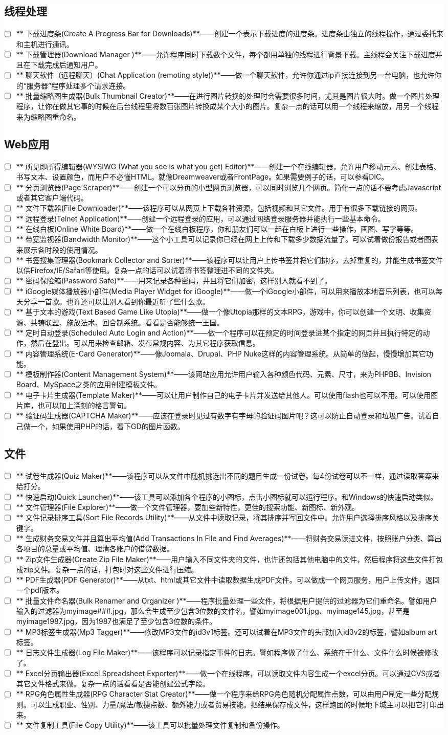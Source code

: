 ## 线程处理
 - [ ] ** 下载进度条(Create A Progress Bar for Downloads)**——创建一个表示下载进度的进度条。进度条由独立的线程操作，通过委托来和主机进行通讯。
 - [ ] ** 下载管理器(Download Manager )**——允许程序同时下载数个文件，每个都用单独的线程进行背景下载。主线程会关注下载进度并且在下载完成后通知用户。
 - [ ] ** 聊天软件（远程聊天）(Chat Application (remoting style))**——做一个聊天软件，允许你通过ip直接连接到另一台电脑，也允许你的“服务器”程序处理多个请求连接。
 - [ ] ** 批量缩略图生成器(Bulk Thumbnail Creator)**——在进行图片转换的处理时会需要很多时间，尤其是图片很大时。做一个图片处理程序，让你在做其它事的时候在后台线程里将数百张图片转换成某个大小的图片。复杂一点的话可以用一个线程来缩放，用另一个线程来为缩略图重命名。

## Web应用
 - [ ] ** 所见即所得编辑器(WYSIWG (What you see is what you get) Editor)**——创建一个在线编辑器，允许用户移动元素、创建表格、书写文本、设置颜色，而用户不必懂HTML。就像Dreamweaver或者FrontPage。如果需要例子的话，可以参看DIC。
 - [ ] ** 分页浏览器(Page Scraper)**——创建一个可以分页的小型网页浏览器，可以同时浏览几个网页。简化一点的话不要考虑Javascript或者其它客户端代码。
 - [ ] ** 文件下载器(File Downloader)**——该程序可以从网页上下载各种资源，包括视频和其它文件。用于有很多下载链接的网页。
 - [ ] ** 远程登录(Telnet Application)**——创建一个远程登录的应用，可以通过网络登录服务器并能执行一些基本命令。
 - [ ] ** 在线白板(Online White Board)**——做一个在线白板程序，你和朋友们可以一起在白板上进行一些操作，画图、写字等等。
 - [ ] ** 带宽监视器(Bandwidth Monitor)**——这个小工具可以记录你已经在网上上传和下载多少数据流量了。可以试着做份报告或者图表来展示各时段的使用情况。
 - [ ] ** 书签搜集管理器(Bookmark Collector and Sorter)**——该程序可以让用户上传书签并将它们排序，去掉重复的，并能生成书签文件以供Firefox/IE/Safari等使用。复杂一点的话可以试着将书签整理进不同的文件夹。
 - [ ] ** 密码保险箱(Password Safe)**——用来记录各种密码，并且将它们加密，这样别人就看不到了。
 - [ ] ** iGoogle媒体播放器小部件(Media Player Widget for iGoogle)**——做一个iGoogle小部件，可以用来播放本地音乐列表，也可以每天分享一首歌。也许还可以让别人看到你最近听了些什么歌。
 - [ ] ** 基于文本的游戏(Text Based Game Like Utopia)**——做一个像Utopia那样的文本RPG，游戏中，你可以创建一个文明、收集资源、共铸联盟、施放法术、回合制系统。看看是否能够统一王国。
 - [ ] ** 定时自动登录(Scheduled Auto Login and Action)**——做一个程序可以在预定的时间登录进某个指定的网页并且执行特定的动作，然后在登出。可以用来检查邮箱、发布常规内容、为其它程序获取信息。
 - [ ] ** 内容管理系统(E-Card Generator)**——像Joomala、Drupal、PHP Nuke这样的内容管理系统。从简单的做起，慢慢增加其它功能。
 - [ ] ** 模板制作器(Content Management System)**——该网站应用允许用户输入各种颜色代码、元素、尺寸，来为PHPBB、Invision Board、MySpace之类的应用创建模板文件。
 - [ ] ** 电子卡片生成器(Template Maker)**——可以让用户制作自己的电子卡片并发送给其他人。可以使用flash也可以不用。可以使用图片库，也可以加上深刻的格言警句。
 - [ ] ** 验证码生成器(CAPTCHA Maker)**——应该在登录时见过有数字有字母的验证码图片吧？这可以防止自动登录和垃圾广告。试着自己做一个，如果使用PHP的话，看下GD的图片函数。

## 文件
 - [ ] ** 试卷生成器(Quiz Maker)**——该程序可以从文件中随机挑选出不同的题目生成一份试卷。每4份试卷可以不一样，通过读取答案来给打分。
 - [ ] ** 快速启动(Quick Launcher)**——该工具可以添加各个程序的小图标，点击小图标就可以运行程序。和Windows的快速启动类似。
 - [ ] ** 文件管理器(File Explorer)**——做一个文件管理器，要加些新特性，更佳的搜索功能、新图标、新外观。
 - [ ] ** 文件记录排序工具(Sort File Records Utility)**——从文件中读取记录，将其排序并写回文件中。允许用户选择排序风格以及排序关键字。
 - [ ] ** 生成财务交易文件并且算出平均值(Add Transactions In File and Find Averages)**——将财务交易读进文件，按照账户分类、算出各项目的总量或平均值、理清各账户的借贷数据。
 - [ ] ** Zip文件生成器(Create Zip File Maker)**——用户输入不同文件夹的文件，也许还包括其他电脑中的文件，然后程序将这些文件打包成zip文件。复杂一点的话，打包时对这些文件进行压缩。
 - [ ] ** PDF生成器(PDF Generator)**——从txt、html或其它文件中读取数据生成PDF文件。可以做成一个网页服务，用户上传文件，返回一个pdf版本。
 - [ ] ** 批量文件命名器(Bulk Renamer and Organizer )**——程序批量处理一些文件，将根据用户提供的过滤器为它们重命名。譬如用户输入的过滤器为myimage###.jpg，那么会生成至少包含3位数的文件名，譬如myimage001.jpg、myimage145.jpg，甚至是myimage1987.jpg，因为1987也满足了至少包含3位数的条件。
 - [ ] ** MP3标签生成器(Mp3 Tagger)**——修改MP3文件的id3v1标签。还可以试着在MP3文件的头部加入id3v2的标签，譬如album art标签。
 - [ ] ** 日志文件生成器(Log File Maker)**——该程序可以记录指定事件的日志。譬如程序做了什么、系统在干什么、文件什么时候被修改了。
 - [ ] ** Excel分页输出器(Excel Spreadsheet Exporter)**——做一个在线程序，可以读取文件内容生成一个excel分页。可以通过CVS或者其它文件格式来做。复杂一点的话看看是否能创建公式字段。
 - [ ] ** RPG角色属性生成器(RPG Character Stat Creator)**——做一个程序来给RPG角色随机分配属性点数，可以由用户制定一些分配规则。可以生成职业、性别、力量/魔法/敏捷点数、额外能力或者贸易技能。把结果保存成文件，这样跑团的时候地下城主可以把它打印出来。
 - [ ] ** 文件复制工具(File Copy Utility)**——该工具可以批量处理文件复制和备份操作。
